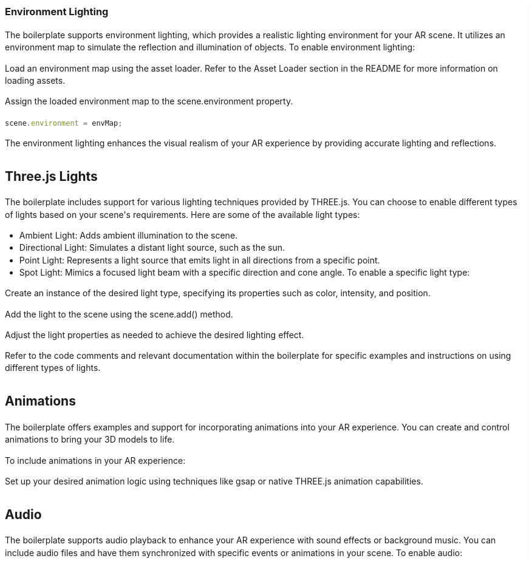### Environment Lighting

The boilerplate supports environment lighting, which provides a realistic lighting environment for your AR scene. It utilizes an environment map to simulate the reflection and illumination of objects. To enable environment lighting:

Load an environment map using the asset loader. Refer to the Asset Loader section in the README for more information on loading assets.

Assign the loaded environment map to the scene.environment property.

```ts
scene.environment = envMap;
```

The environment lighting enhances the visual realism of your AR experience by providing accurate lighting and reflections.

## Three.js Lights

The boilerplate includes support for various lighting techniques provided by THREE.js. You can choose to enable different types of lights based on your scene's requirements. Here are some of the available light types:

- Ambient Light: Adds ambient illumination to the scene.
- Directional Light: Simulates a distant light source, such as the sun.
- Point Light: Represents a light source that emits light in all directions from a specific point.
- Spot Light: Mimics a focused light beam with a specific direction and cone angle.
  To enable a specific light type:

Create an instance of the desired light type, specifying its properties such as color, intensity, and position.

Add the light to the scene using the scene.add() method.

Adjust the light properties as needed to achieve the desired lighting effect.

Refer to the code comments and relevant documentation within the boilerplate for specific examples and instructions on using different types of lights.

## Animations

The boilerplate offers examples and support for incorporating animations into your AR experience. You can create and control animations to bring your 3D models to life.

To include animations in your AR experience:

Set up your desired animation logic using techniques like gsap or native THREE.js animation capabilities.

## Audio

The boilerplate supports audio playback to enhance your AR experience with sound effects or background music. You can include audio files and have them synchronized with specific events or animations in your scene. To enable audio:
